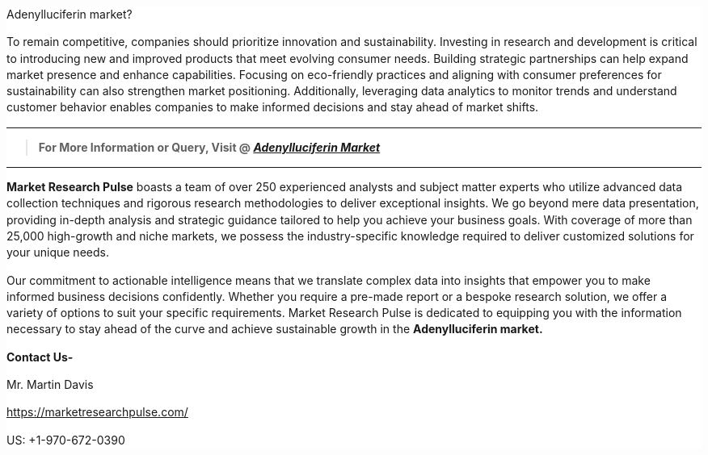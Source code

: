 Adenylluciferin market?</strong></p><p>To remain competitive, companies should prioritize innovation and sustainability. Investing in research and development is critical to introducing new and improved products that meet evolving consumer needs. Building strategic partnerships can help expand market presence and enhance capabilities. Focusing on eco-friendly practices and aligning with consumer preferences for sustainability can also strengthen market positioning. Additionally, leveraging data analytics to monitor trends and understand customer behavior enables companies to make informed decisions and stay ahead of market shifts.</p><hr /><blockquote><p><strong>For More Information or Query, Visit @&nbsp;<em><a href="https://marketresearchpulse.com/report/85587/adenylluciferin-market?utm_source=Linkedin&utm_medium=0111">Adenylluciferin Market</a></em></strong></p></blockquote><hr /><p><strong>Market Research Pulse</strong> boasts a team of over 250 experienced analysts and subject matter experts who utilize advanced data collection techniques and rigorous research methodologies to deliver exceptional insights. We go beyond mere data presentation, providing in-depth analysis and strategic guidance tailored to help you achieve your business goals. With coverage of more than 25,000 high-growth and niche markets, we possess the industry-specific knowledge required to deliver customized solutions for your unique needs.</p><p>Our commitment to actionable intelligence means that we translate complex data into insights that empower you to make informed business decisions confidently. Whether you require a pre-made report or a bespoke research solution, we offer a variety of options to suit your specific requirements. Market Research Pulse is dedicated to equipping you with the information necessary to stay ahead of the curve and achieve sustainable growth in the <strong>Adenylluciferin market.</strong></p><p><strong>Contact Us-</strong></p><p>Mr. Martin Davis</p><p>https://marketresearchpulse.com/</p><p>US: +1-970-672-0390</p>
